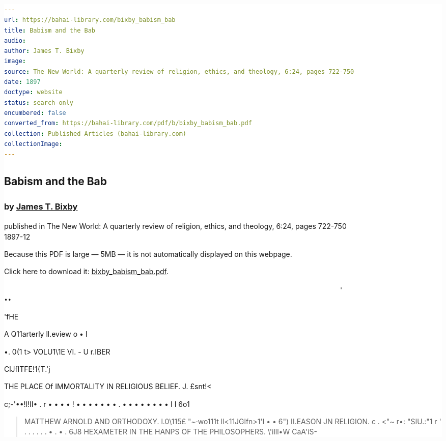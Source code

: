 ```yaml
---
url: https://bahai-library.com/bixby_babism_bab
title: Babism and the Bab
audio: 
author: James T. Bixby
image: 
source: The New World: A quarterly review of religion, ethics, and theology, 6:24, pages 722-750
date: 1897
doctype: website
status: search-only
encumbered: false
converted_from: https://bahai-library.com/pdf/b/bixby_babism_bab.pdf
collection: Published Articles (bahai-library.com)
collectionImage: 
---
```



## Babism and the Bab

### by [James T. Bixby](https://bahai-library.com/author/James+T.+Bixby)

published in The New World: A quarterly review of religion, ethics, and theology, 6:24, pages 722-750  
1897-12


Because this PDF is large — 5MB — it is not automatically displayed on this webpage.

Click here to download it: [bixby\_babism\_bab.pdf](https://bahai-library.com/pdf/b/bixby_babism_bab.pdf).


                                                                                                '                                ••
'fHE

A Q11arterly ll.eview o
•                                                                                                                                                       I

•. 0(1           t>
VOLU1\1E VI. -                              U r.IBER

ClJflTFE!1{T.'j

THE PLACE Of IMMORTALITY IN RELIGIOUS BELIEF.                                                                           J. £snt!<

c;-'••!l!II• .    r   •   •   •     •   !    •    •   •   •   •   •        •   .    •        •   •   •   •   •   •    •       I       I   6o1

> MATTHEW ARNOLD AND ORTHODOXY. l.0\115£ "~·wo111t ll<11JGlfn>1'I • • 6")
> II.EASON JN RELIGION. c . <"~ r•: \"SIU.:"1 r ' . . . . . . • . • . 6J8
HEXAMETER IN THE HANPS OF THE PHILOSOPHERS. \\'illl•W CaA'iS-
